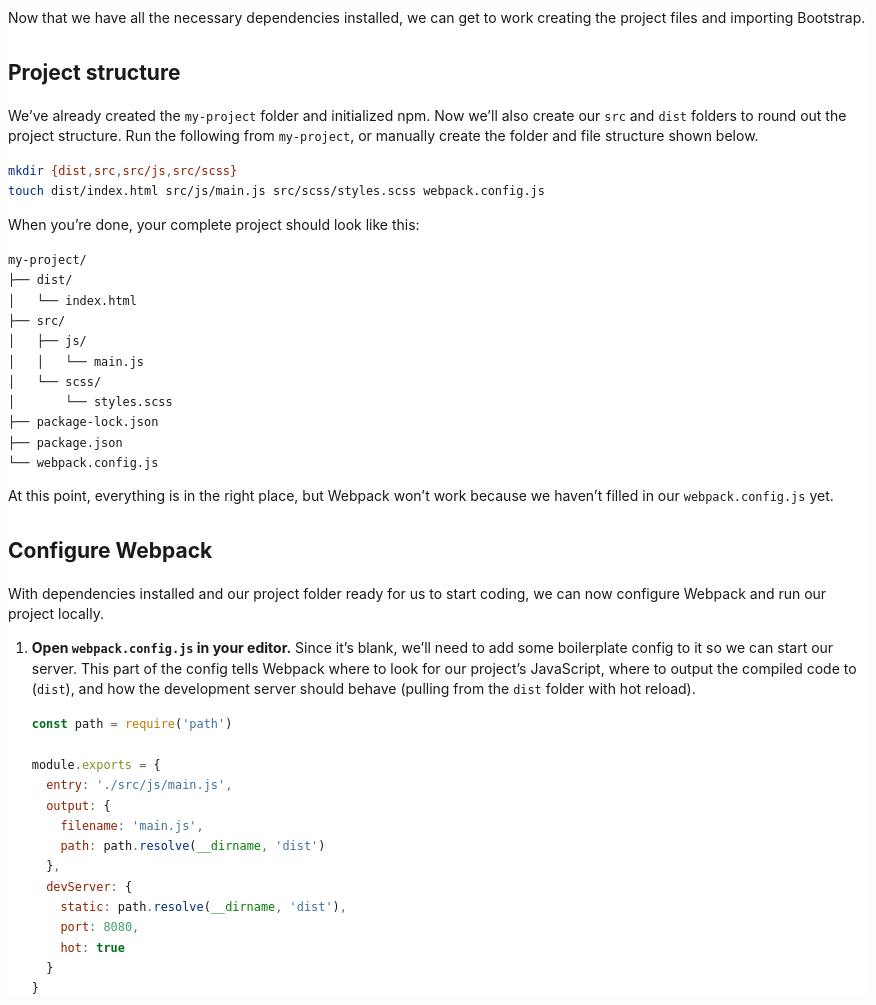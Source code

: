 Now that we have all the necessary dependencies installed, we can get to work creating the project files and importing Bootstrap.

## Project structure[](https://getbootstrap.com/docs/5.3/getting-started/webpack/#project-structure)

We’ve already created the  `my-project`  folder and initialized npm. Now we’ll also create our  `src`  and  `dist`  folders to round out the project structure. Run the following from  `my-project`, or manually create the folder and file structure shown below.

```sh
mkdir {dist,src,src/js,src/scss}
touch dist/index.html src/js/main.js src/scss/styles.scss webpack.config.js

```

When you’re done, your complete project should look like this:

```text
my-project/
├── dist/
│   └── index.html
├── src/
│   ├── js/
│   │   └── main.js
│   └── scss/
│       └── styles.scss
├── package-lock.json
├── package.json
└── webpack.config.js

```

At this point, everything is in the right place, but Webpack won’t work because we haven’t filled in our  `webpack.config.js`  yet.

## Configure Webpack[](https://getbootstrap.com/docs/5.3/getting-started/webpack/#configure-webpack)

With dependencies installed and our project folder ready for us to start coding, we can now configure Webpack and run our project locally.

1.  **Open  `webpack.config.js`  in your editor.**  Since it’s blank, we’ll need to add some boilerplate config to it so we can start our server. This part of the config tells Webpack where to look for our project’s JavaScript, where to output the compiled code to (`dist`), and how the development server should behave (pulling from the  `dist`  folder with hot reload).
    
    ```js
    const path = require('path')
    
    module.exports = {
      entry: './src/js/main.js',
      output: {
        filename: 'main.js',
        path: path.resolve(__dirname, 'dist')
      },
      devServer: {
        static: path.resolve(__dirname, 'dist'),
        port: 8080,
        hot: true
      }
    }
    